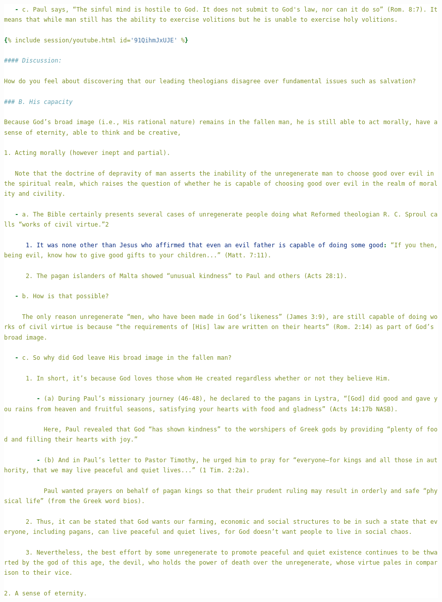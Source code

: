 ```yaml
   - c. Paul says, “The sinful mind is hostile to God. It does not submit to God's law, nor can it do so” (Rom. 8:7). It means that while man still has the ability to exercise volitions but he is unable to exercise holy volitions.

{% include session/youtube.html id='91QihmJxUJE' %}

#### Discussion:

How do you feel about discovering that our leading theologians disagree over fundamental issues such as salvation?

### B. His capacity

Because God’s broad image (i.e., His rational nature) remains in the fallen man, he is still able to act morally, have a sense of eternity, able to think and be creative,

1. Acting morally (however inept and partial).

   Note that the doctrine of depravity of man asserts the inability of the unregenerate man to choose good over evil in the spiritual realm, which raises the question of whether he is capable of choosing good over evil in the realm of morality and civility.

   - a. The Bible certainly presents several cases of unregenerate people doing what Reformed theologian R. C. Sproul calls “works of civil virtue.”2

      1. It was none other than Jesus who affirmed that even an evil father is capable of doing some good: “If you then, being evil, know how to give good gifts to your children...” (Matt. 7:11).

      2. The pagan islanders of Malta showed “unusual kindness” to Paul and others (Acts 28:1).

   - b. How is that possible?

     The only reason unregenerate “men, who have been made in God’s likeness” (James 3:9), are still capable of doing works of civil virtue is because “the requirements of [His] law are written on their hearts” (Rom. 2:14) as part of God’s broad image.

   - c. So why did God leave His broad image in the fallen man?

      1. In short, it’s because God loves those whom He created regardless whether or not they believe Him.

         - (a) During Paul’s missionary journey (46-48), he declared to the pagans in Lystra, “[God] did good and gave you rains from heaven and fruitful seasons, satisfying your hearts with food and gladness” (Acts 14:17b NASB).

           Here, Paul revealed that God “has shown kindness” to the worshipers of Greek gods by providing “plenty of food and filling their hearts with joy.”

         - (b) And in Paul’s letter to Pastor Timothy, he urged him to pray for “everyone—for kings and all those in authority, that we may live peaceful and quiet lives...” (1 Tim. 2:2a).

           Paul wanted prayers on behalf of pagan kings so that their prudent ruling may result in orderly and safe “physical life” (from the Greek word bios).

      2. Thus, it can be stated that God wants our farming, economic and social structures to be in such a state that everyone, including pagans, can live peaceful and quiet lives, for God doesn’t want people to live in social chaos.

      3. Nevertheless, the best effort by some unregenerate to promote peaceful and quiet existence continues to be thwarted by the god of this age, the devil, who holds the power of death over the unregenerate, whose virtue pales in comparison to their vice.

2. A sense of eternity.
```